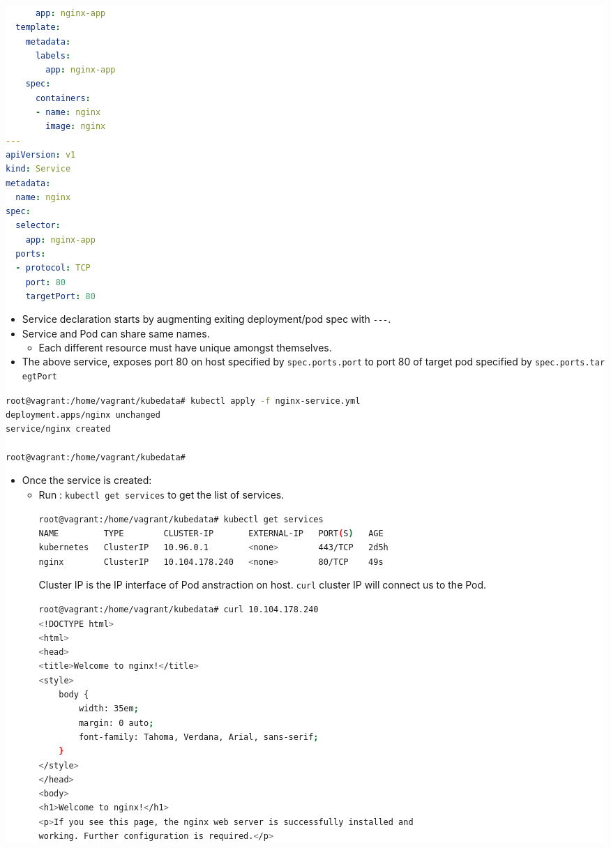 ```yaml
      app: nginx-app
  template:
    metadata:
      labels:
        app: nginx-app
    spec:
      containers:
      - name: nginx
        image: nginx
---
apiVersion: v1
kind: Service
metadata:
  name: nginx
spec:
  selector:
    app: nginx-app
  ports:
  - protocol: TCP
    port: 80
    targetPort: 80
```
- Service declaration starts by augmenting exiting deployment/pod spec with `---`.
- Service and Pod can share same names.
    - Each different resource must have unique amongst themselves.
- The above service, exposes port 80 on host specified by `spec.ports.port` to port 80 of target pod specified by `spec.ports.taregtPort`

```bash
root@vagrant:/home/vagrant/kubedata# kubectl apply -f nginx-service.yml
deployment.apps/nginx unchanged
service/nginx created

root@vagrant:/home/vagrant/kubedata#
```
- Once the service is created:
    - Run : `kubectl get services` to get the list of services.
        ```bash
        root@vagrant:/home/vagrant/kubedata# kubectl get services
        NAME         TYPE        CLUSTER-IP       EXTERNAL-IP   PORT(S)   AGE
        kubernetes   ClusterIP   10.96.0.1        <none>        443/TCP   2d5h
        nginx        ClusterIP   10.104.178.240   <none>        80/TCP    49s
        ```
        Cluster IP is the IP interface of Pod anstraction on host. `curl` cluster IP will connect us to the Pod.
        ```bash
        root@vagrant:/home/vagrant/kubedata# curl 10.104.178.240
        <!DOCTYPE html>
        <html>
        <head>
        <title>Welcome to nginx!</title>
        <style>
            body {
                width: 35em;
                margin: 0 auto;
                font-family: Tahoma, Verdana, Arial, sans-serif;
            }
        </style>
        </head>
        <body>
        <h1>Welcome to nginx!</h1>
        <p>If you see this page, the nginx web server is successfully installed and
        working. Further configuration is required.</p>
